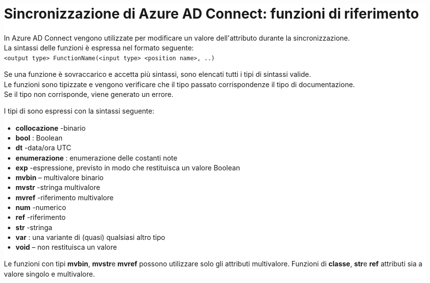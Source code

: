 <properties
    pageTitle="Sincronizzazione di Azure AD Connect: funzioni riferimento | Microsoft Azure"
    description="Guida di riferimento delle espressioni di provisioning dichiarative di sincronizzazione di Azure AD Connect."
    services="active-directory"
    documentationCenter=""
    authors="andkjell"
    manager="femila"
    editor=""/>

<tags
    ms.service="active-directory"
    ms.workload="identity"
    ms.tgt_pltfrm="na"
    ms.devlang="na"
    ms.topic="article"
    ms.date="08/23/2016"
    ms.author="andkjell;markvi"/>


# <a name="azure-ad-connect-sync-functions-reference"></a>Sincronizzazione di Azure AD Connect: funzioni di riferimento

In Azure AD Connect vengono utilizzate per modificare un valore dell'attributo durante la sincronizzazione.  
La sintassi delle funzioni è espressa nel formato seguente:  
`<output type> FunctionName(<input type> <position name>, ..)`

Se una funzione è sovraccarico e accetta più sintassi, sono elencati tutti i tipi di sintassi valide.  
Le funzioni sono tipizzate e vengono verificare che il tipo passato corrispondenze il tipo di documentazione.  
Se il tipo non corrisponde, viene generato un errore.

I tipi di sono espressi con la sintassi seguente:

- **collocazione** -binario
- **bool** : Boolean
- **dt** -data/ora UTC
- **enumerazione** : enumerazione delle costanti note
- **exp** -espressione, previsto in modo che restituisca un valore Boolean
- **mvbin** – multivalore binario
- **mvstr** -stringa multivalore
- **mvref** -riferimento multivalore
- **num** -numerico
- **ref** -riferimento
- **str** -stringa
- **var** : una variante di (quasi) qualsiasi altro tipo
- **void** – non restituisca un valore

Le funzioni con tipi **mvbin**, **mvstr**e **mvref** possono utilizzare solo gli attributi multivalore. Funzioni di **classe**, **str**e **ref** attributi sia a valore singolo e multivalore.
